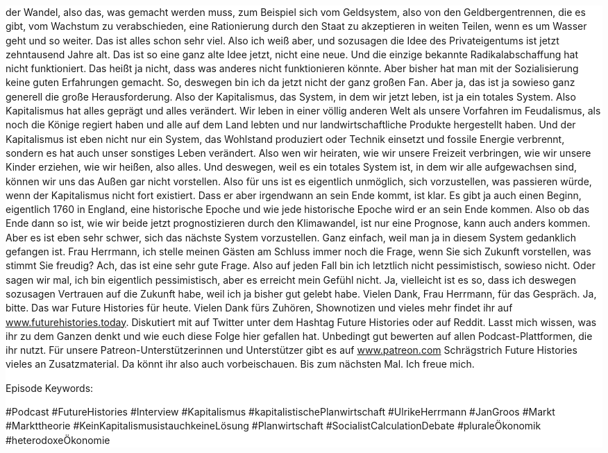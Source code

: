 der Wandel, also das, was gemacht werden muss, zum Beispiel sich vom Geldsystem, also von den Geldbergentrennen, die es gibt, vom Wachstum zu verabschieden, eine Rationierung durch den Staat zu akzeptieren in weiten Teilen, wenn es um Wasser geht und so weiter. Das ist alles schon sehr viel. Also ich weiß aber, und sozusagen die Idee des Privateigentums ist jetzt zehntausend Jahre alt. Das ist so eine ganz alte Idee jetzt, nicht eine neue. Und die einzige bekannte Radikalabschaffung hat nicht funktioniert. Das heißt ja nicht, dass was anderes nicht funktionieren könnte. Aber bisher hat man mit der Sozialisierung keine guten Erfahrungen gemacht. So, deswegen bin ich da jetzt nicht der ganz großen Fan. Aber ja, das ist ja sowieso ganz generell die große Herausforderung. Also der Kapitalismus, das System, in dem wir jetzt leben, ist ja ein totales System. Also Kapitalismus hat alles geprägt und alles verändert. Wir leben in einer völlig anderen Welt als unsere Vorfahren im Feudalismus, als noch die Könige regiert haben und alle auf dem Land lebten und nur landwirtschaftliche Produkte hergestellt haben. Und der Kapitalismus ist eben nicht nur ein System, das Wohlstand produziert oder Technik einsetzt und fossile Energie verbrennt, sondern es hat auch unser sonstiges Leben verändert. Also wen wir heiraten, wie wir unsere Freizeit verbringen, wie wir unsere Kinder erziehen, wie wir heißen, also alles. Und deswegen, weil es ein totales System ist, in dem wir alle aufgewachsen sind, können wir uns das Außen gar nicht vorstellen. Also für uns ist es eigentlich unmöglich, sich vorzustellen, was passieren würde, wenn der Kapitalismus nicht fort existiert. Dass er aber irgendwann an sein Ende kommt, ist klar. Es gibt ja auch einen Beginn, eigentlich 1760 in England, eine historische Epoche und wie jede historische Epoche wird er an sein Ende kommen. Also ob das Ende dann so ist, wie wir beide jetzt prognostizieren durch den Klimawandel, ist nur eine Prognose, kann auch anders kommen. Aber es ist eben sehr schwer, sich das nächste System vorzustellen. Ganz einfach, weil man ja in diesem System gedanklich gefangen ist. Frau Herrmann, ich stelle meinen Gästen am Schluss immer noch die Frage, wenn Sie sich Zukunft vorstellen, was stimmt Sie freudig? Ach, das ist eine sehr gute Frage. Also auf jeden Fall bin ich letztlich nicht pessimistisch, sowieso nicht. Oder sagen wir mal, ich bin eigentlich pessimistisch, aber es erreicht mein Gefühl nicht. Ja, vielleicht ist es so, dass ich deswegen sozusagen Vertrauen auf die Zukunft habe, weil ich ja bisher gut gelebt habe. Vielen Dank, Frau Herrmann, für das Gespräch. Ja, bitte. Das war Future Histories für heute. Vielen Dank fürs Zuhören, Shownotizen und vieles mehr findet ihr auf www.futurehistories.today. Diskutiert mit auf Twitter unter dem Hashtag Future Histories oder auf Reddit. Lasst mich wissen, was ihr zu dem Ganzen denkt und wie euch diese Folge hier gefallen hat. Unbedingt gut bewerten auf allen Podcast-Plattformen, die ihr nutzt. Für unsere Patreon-Unterstützerinnen und Unterstützer gibt es auf www.patreon.com Schrägstrich Future Histories vieles an Zusatzmaterial. Da könnt ihr also auch vorbeischauen. Bis zum nächsten Mal. Ich freue mich. 

Episode Keywords:

#Podcast #FutureHistories #Interview #Kapitalismus #kapitalistischePlanwirtschaft #UlrikeHerrmann #JanGroos #Markt #Markttheorie #KeinKapitalismusistauchkeineLösung #Planwirtschaft #SocialistCalculationDebate #pluraleÖkonomik #heterodoxeÖkonomie
